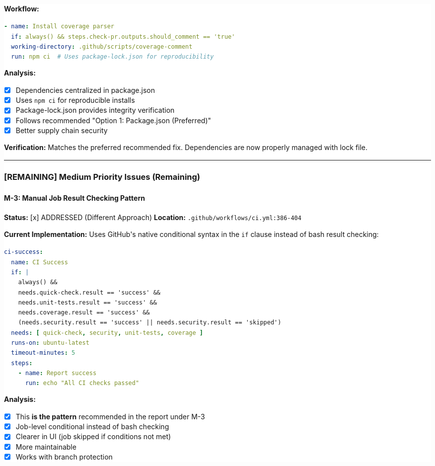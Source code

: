 **Workflow:**

```yaml
- name: Install coverage parser
  if: always() && steps.check-pr.outputs.should_comment == 'true'
  working-directory: .github/scripts/coverage-comment
  run: npm ci  # Uses package-lock.json for reproducibility
```

**Analysis:**

- [x] Dependencies centralized in package.json
- [x] Uses `npm ci` for reproducible installs
- [x] Package-lock.json provides integrity verification
- [x] Follows recommended "Option 1: Package.json (Preferred)"
- [x] Better supply chain security

**Verification:** Matches the preferred recommended fix. Dependencies are now properly managed with lock file.

---

### [REMAINING] Medium Priority Issues (Remaining)

#### M-3: Manual Job Result Checking Pattern

**Status:** [x] ADDRESSED (Different Approach)
**Location:** `.github/workflows/ci.yml:386-404`

**Current Implementation:**
Uses GitHub's native conditional syntax in the `if` clause instead of bash result checking:

```yaml
ci-success:
  name: CI Success
  if: |
    always() &&
    needs.quick-check.result == 'success' &&
    needs.unit-tests.result == 'success' &&
    needs.coverage.result == 'success' &&
    (needs.security.result == 'success' || needs.security.result == 'skipped')
  needs: [ quick-check, security, unit-tests, coverage ]
  runs-on: ubuntu-latest
  timeout-minutes: 5
  steps:
    - name: Report success
      run: echo "All CI checks passed"
```

**Analysis:**

- [x] This **is the pattern** recommended in the report under M-3
- [x] Job-level conditional instead of bash checking
- [x] Clearer in UI (job skipped if conditions not met)
- [x] More maintainable
- [x] Works with branch protection
